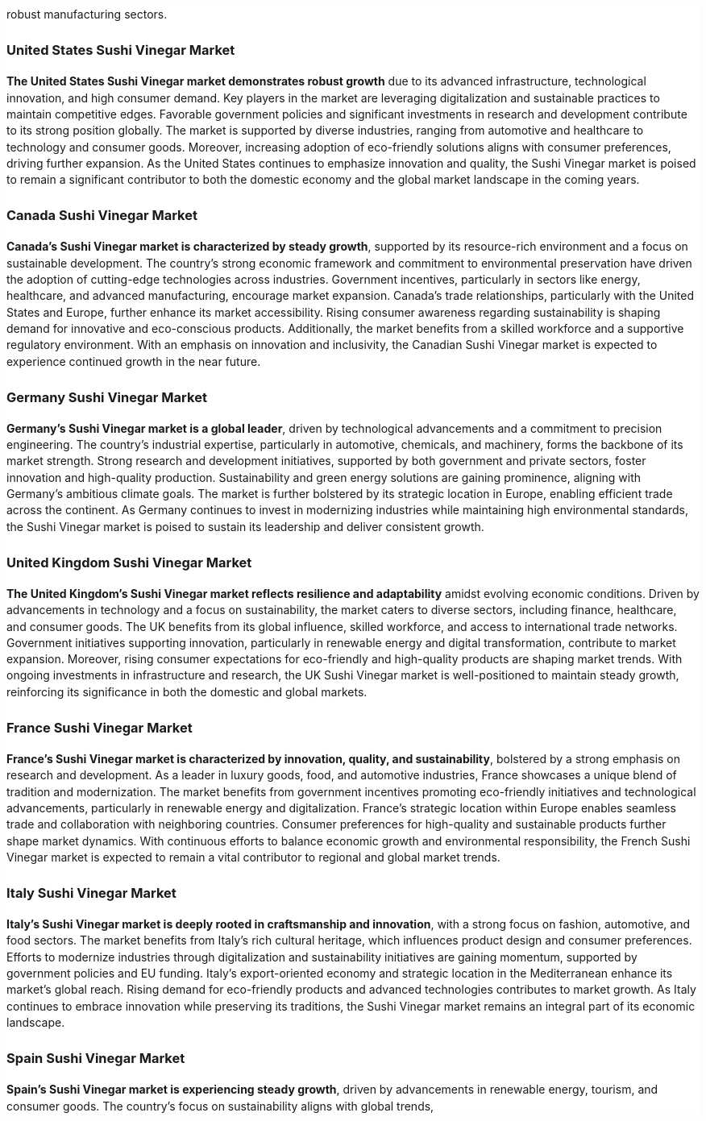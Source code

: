 robust manufacturing sectors.</span></em></p></blockquote><h3><strong>United States Sushi Vinegar Market</strong></h3><p><strong>The United States Sushi Vinegar market demonstrates robust growth</strong> due to its advanced infrastructure, technological innovation, and high consumer demand. Key players in the market are leveraging digitalization and sustainable practices to maintain competitive edges. Favorable government policies and significant investments in research and development contribute to its strong position globally. The market is supported by diverse industries, ranging from automotive and healthcare to technology and consumer goods. Moreover, increasing adoption of eco-friendly solutions aligns with consumer preferences, driving further expansion. As the United States continues to emphasize innovation and quality, the Sushi Vinegar market is poised to remain a significant contributor to both the domestic economy and the global market landscape in the coming years.</p><h3><strong>Canada Sushi Vinegar Market</strong></h3><p><strong>Canada&rsquo;s Sushi Vinegar market is characterized by steady growth</strong>, supported by its resource-rich environment and a focus on sustainable development. The country&rsquo;s strong economic framework and commitment to environmental preservation have driven the adoption of cutting-edge technologies across industries. Government incentives, particularly in sectors like energy, healthcare, and advanced manufacturing, encourage market expansion. Canada&rsquo;s trade relationships, particularly with the United States and Europe, further enhance its market accessibility. Rising consumer awareness regarding sustainability is shaping demand for innovative and eco-conscious products. Additionally, the market benefits from a skilled workforce and a supportive regulatory environment. With an emphasis on innovation and inclusivity, the Canadian Sushi Vinegar market is expected to experience continued growth in the near future.</p><h3><strong>Germany Sushi Vinegar Market</strong></h3><p><strong>Germany&rsquo;s Sushi Vinegar market is a global leader</strong>, driven by technological advancements and a commitment to precision engineering. The country&rsquo;s industrial expertise, particularly in automotive, chemicals, and machinery, forms the backbone of its market strength. Strong research and development initiatives, supported by both government and private sectors, foster innovation and high-quality production. Sustainability and green energy solutions are gaining prominence, aligning with Germany&rsquo;s ambitious climate goals. The market is further bolstered by its strategic location in Europe, enabling efficient trade across the continent. As Germany continues to invest in modernizing industries while maintaining high environmental standards, the Sushi Vinegar market is poised to sustain its leadership and deliver consistent growth.</p><h3><strong>United Kingdom Sushi Vinegar Market</strong></h3><p><strong>The United Kingdom&rsquo;s Sushi Vinegar market reflects resilience and adaptability</strong> amidst evolving economic conditions. Driven by advancements in technology and a focus on sustainability, the market caters to diverse sectors, including finance, healthcare, and consumer goods. The UK benefits from its global influence, skilled workforce, and access to international trade networks. Government initiatives supporting innovation, particularly in renewable energy and digital transformation, contribute to market expansion. Moreover, rising consumer expectations for eco-friendly and high-quality products are shaping market trends. With ongoing investments in infrastructure and research, the UK Sushi Vinegar market is well-positioned to maintain steady growth, reinforcing its significance in both the domestic and global markets.</p><h3><strong>France Sushi Vinegar Market</strong></h3><p><strong>France&rsquo;s Sushi Vinegar market is characterized by innovation, quality, and sustainability</strong>, bolstered by a strong emphasis on research and development. As a leader in luxury goods, food, and automotive industries, France showcases a unique blend of tradition and modernization. The market benefits from government incentives promoting eco-friendly initiatives and technological advancements, particularly in renewable energy and digitalization. France&rsquo;s strategic location within Europe enables seamless trade and collaboration with neighboring countries. Consumer preferences for high-quality and sustainable products further shape market dynamics. With continuous efforts to balance economic growth and environmental responsibility, the French Sushi Vinegar market is expected to remain a vital contributor to regional and global market trends.</p><h3><strong>Italy Sushi Vinegar Market</strong></h3><p><strong>Italy&rsquo;s Sushi Vinegar market is deeply rooted in craftsmanship and innovation</strong>, with a strong focus on fashion, automotive, and food sectors. The market benefits from Italy&rsquo;s rich cultural heritage, which influences product design and consumer preferences. Efforts to modernize industries through digitalization and sustainability initiatives are gaining momentum, supported by government policies and EU funding. Italy&rsquo;s export-oriented economy and strategic location in the Mediterranean enhance its market&rsquo;s global reach. Rising demand for eco-friendly products and advanced technologies contributes to market growth. As Italy continues to embrace innovation while preserving its traditions, the Sushi Vinegar market remains an integral part of its economic landscape.</p><h3><strong>Spain Sushi Vinegar Market</strong></h3><p><strong>Spain&rsquo;s Sushi Vinegar market is experiencing steady growth</strong>, driven by advancements in renewable energy, tourism, and consumer goods. The country&rsquo;s focus on sustainability aligns with global trends,
